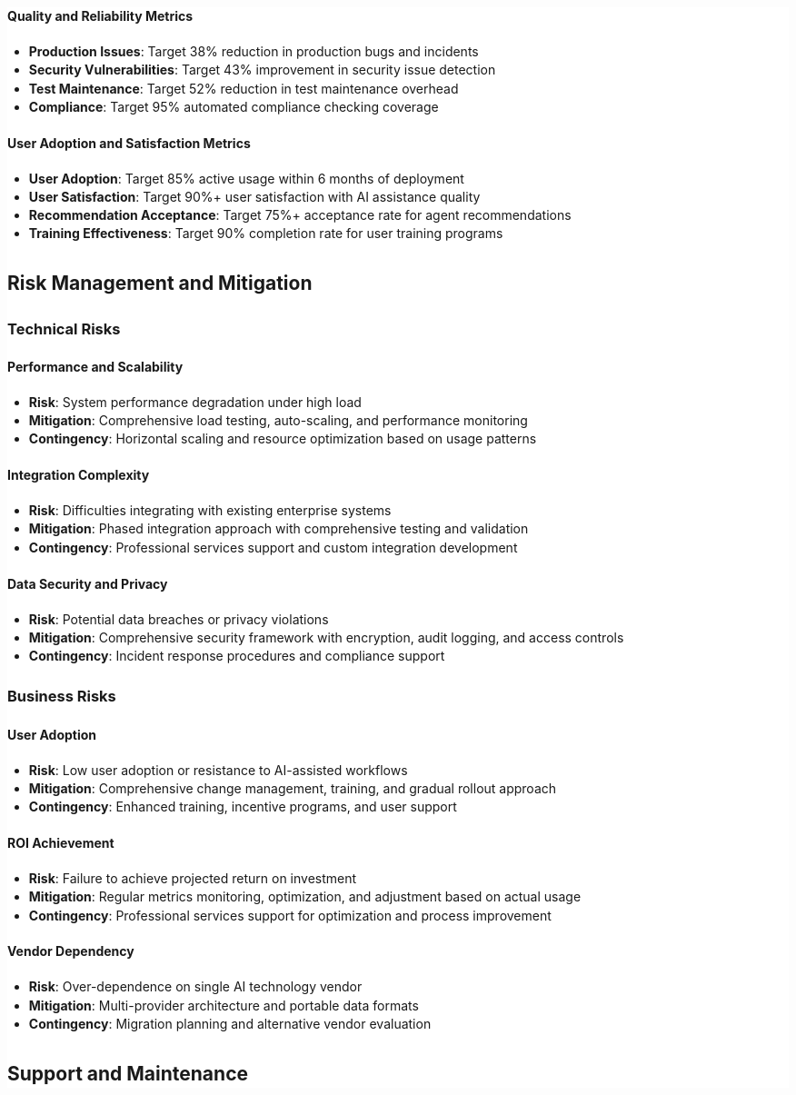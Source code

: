 #### Quality and Reliability Metrics
- **Production Issues**: Target 38% reduction in production bugs and incidents
- **Security Vulnerabilities**: Target 43% improvement in security issue detection
- **Test Maintenance**: Target 52% reduction in test maintenance overhead
- **Compliance**: Target 95% automated compliance checking coverage

#### User Adoption and Satisfaction Metrics
- **User Adoption**: Target 85% active usage within 6 months of deployment
- **User Satisfaction**: Target 90%+ user satisfaction with AI assistance quality
- **Recommendation Acceptance**: Target 75%+ acceptance rate for agent recommendations
- **Training Effectiveness**: Target 90% completion rate for user training programs

## Risk Management and Mitigation

### Technical Risks

#### Performance and Scalability
- **Risk**: System performance degradation under high load
- **Mitigation**: Comprehensive load testing, auto-scaling, and performance monitoring
- **Contingency**: Horizontal scaling and resource optimization based on usage patterns

#### Integration Complexity
- **Risk**: Difficulties integrating with existing enterprise systems
- **Mitigation**: Phased integration approach with comprehensive testing and validation
- **Contingency**: Professional services support and custom integration development

#### Data Security and Privacy
- **Risk**: Potential data breaches or privacy violations
- **Mitigation**: Comprehensive security framework with encryption, audit logging, and access controls
- **Contingency**: Incident response procedures and compliance support

### Business Risks

#### User Adoption
- **Risk**: Low user adoption or resistance to AI-assisted workflows
- **Mitigation**: Comprehensive change management, training, and gradual rollout approach
- **Contingency**: Enhanced training, incentive programs, and user support

#### ROI Achievement
- **Risk**: Failure to achieve projected return on investment
- **Mitigation**: Regular metrics monitoring, optimization, and adjustment based on actual usage
- **Contingency**: Professional services support for optimization and process improvement

#### Vendor Dependency
- **Risk**: Over-dependence on single AI technology vendor
- **Mitigation**: Multi-provider architecture and portable data formats
- **Contingency**: Migration planning and alternative vendor evaluation

## Support and Maintenance
